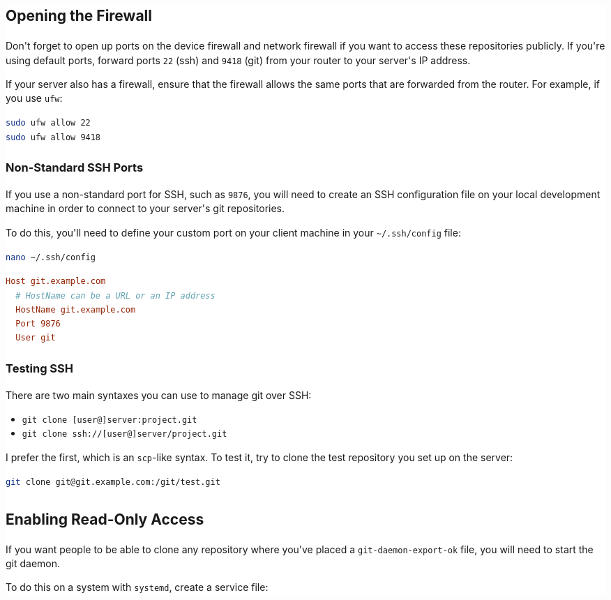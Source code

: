 ## Opening the Firewall

Don't forget to open up ports on the device firewall and network firewall if
you want to access these repositories publicly. If you're using default ports,
forward ports `22` (ssh) and `9418` (git) from your router to your server's IP
address.

If your server also has a firewall, ensure that the firewall allows the same
ports that are forwarded from the router. For example, if you use `ufw`:

```bash
sudo ufw allow 22
sudo ufw allow 9418
```

### Non-Standard SSH Ports

If you use a non-standard port for SSH, such as `9876`, you will need to create
an SSH configuration file on your local development machine in order to connect
to your server's git repositories.

To do this, you'll need to define your custom port on your client machine in
your `~/.ssh/config` file:

```bash
nano ~/.ssh/config
```

```conf
Host git.example.com
  # HostName can be a URL or an IP address
  HostName git.example.com
  Port 9876
  User git
```

### Testing SSH

There are two main syntaxes you can use to manage git over SSH:

- `git clone [user@]server:project.git`
- `git clone ssh://[user@]server/project.git`

I prefer the first, which is an `scp`-like syntax. To test it, try to clone the
test repository you set up on the server:

```bash
git clone git@git.example.com:/git/test.git
```

## Enabling Read-Only Access

If you want people to be able to clone any repository where you've placed a
`git-daemon-export-ok` file, you will need to start the git daemon.

To do this on a system with `systemd`, create a service file:
